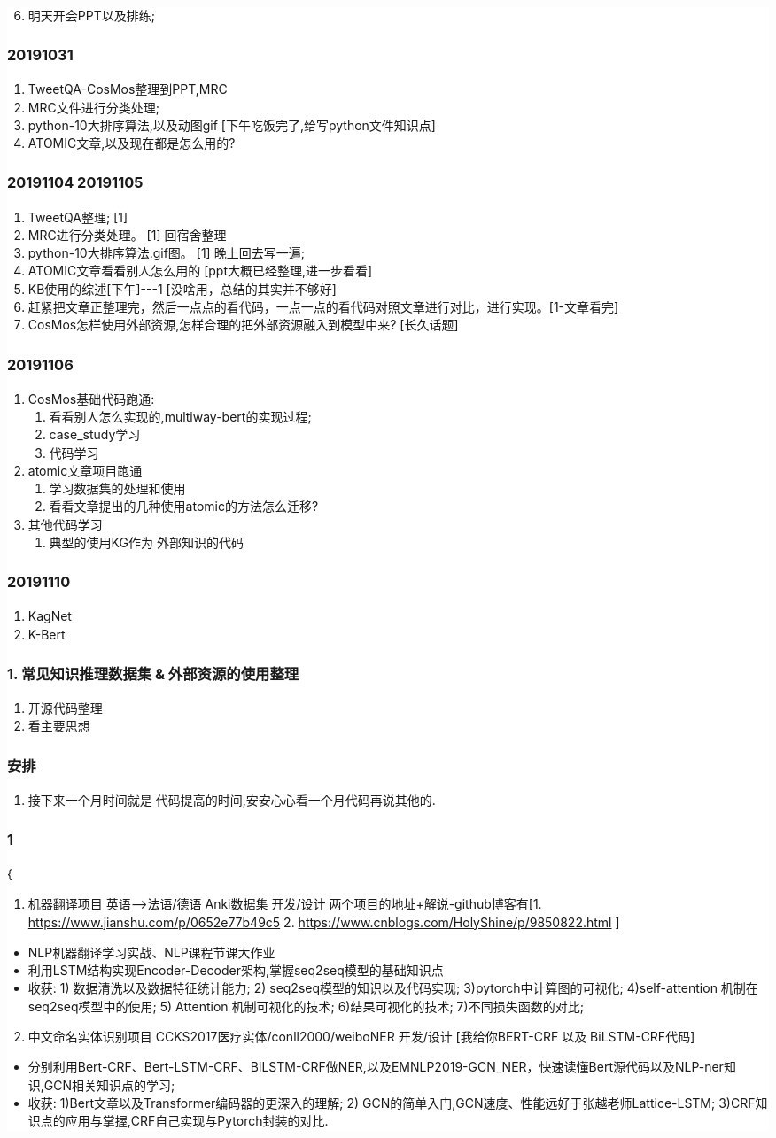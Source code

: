 6. 明天开会PPT以及排练; 

### 20191031 
1. TweetQA-CosMos整理到PPT,MRC
2. MRC文件进行分类处理; 
3. python-10大排序算法,以及动图gif [下午吃饭完了,给写python文件知识点]
4. ATOMIC文章,以及现在都是怎么用的?

### 20191104  20191105 
1. TweetQA整理;  [1]   
2. MRC进行分类处理。  [1]  回宿舍整理   
3. python-10大排序算法.gif图。  [1]  晚上回去写一遍;
4. ATOMIC文章看看别人怎么用的 [ppt大概已经整理,进一步看看]  
5. KB使用的综述[下午]---1 [没啥用，总结的其实并不够好]
6. 赶紧把文章正整理完，然后一点点的看代码，一点一点的看代码对照文章进行对比，进行实现。[1-文章看完]   
7. CosMos怎样使用外部资源,怎样合理的把外部资源融入到模型中来?   [长久话题]   


### 20191106 
1. CosMos基础代码跑通: 
    1) 看看别人怎么实现的,multiway-bert的实现过程; 
    2) case_study学习 
    3) 代码学习
2. atomic文章项目跑通
    1) 学习数据集的处理和使用
    2) 看看文章提出的几种使用atomic的方法怎么迁移? 
3. 其他代码学习
    1) 典型的使用KG作为 外部知识的代码



### 20191110
1. KagNet  
2. K-Bert

### 1. 常见知识推理数据集 & 外部资源的使用整理
1. 开源代码整理
2. 看主要思想



### 安排  
1. 接下来一个月时间就是 代码提高的时间,安安心心看一个月代码再说其他的. 

### 1 
{
1. 机器翻译项目    英语-->法语/德语 Anki数据集     开发/设计  两个项目的地址+解说-github博客有[1. https://www.jianshu.com/p/0652e77b49c5  2. https://www.cnblogs.com/HolyShine/p/9850822.html ]
* NLP机器翻译学习实战、NLP课程节课大作业  
* 利用LSTM结构实现Encoder-Decoder架构,掌握seq2seq模型的基础知识点
* 收获: 1) 数据清洗以及数据特征统计能力;  2) seq2seq模型的知识以及代码实现;  3)pytorch中计算图的可视化; 4)self-attention 机制在seq2seq模型中的使用; 
        5) Attention 机制可视化的技术;  6)结果可视化的技术; 7)不同损失函数的对比; 
2. 中文命名实体识别项目   CCKS2017医疗实体/conll2000/weiboNER  开发/设计    [我给你BERT-CRF 以及 BiLSTM-CRF代码]
* 分别利用Bert-CRF、Bert-LSTM-CRF、BiLSTM-CRF做NER,以及EMNLP2019-GCN_NER，快速读懂Bert源代码以及NLP-ner知识,GCN相关知识点的学习; 
* 收获: 1)Bert文章以及Transformer编码器的更深入的理解;  2) GCN的简单入门,GCN速度、性能远好于张越老师Lattice-LSTM; 3)CRF知识点的应用与掌握,CRF自己实现与Pytorch封装的对比. 
